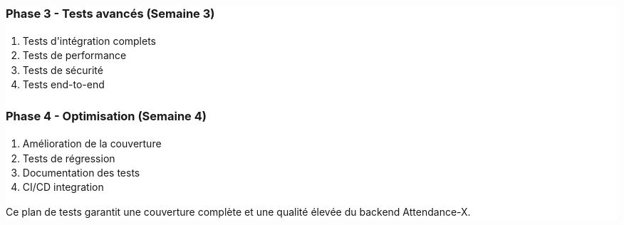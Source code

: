 ### Phase 3 - Tests avancés (Semaine 3)
1. Tests d'intégration complets
2. Tests de performance
3. Tests de sécurité
4. Tests end-to-end

### Phase 4 - Optimisation (Semaine 4)
1. Amélioration de la couverture
2. Tests de régression
3. Documentation des tests
4. CI/CD integration

Ce plan de tests garantit une couverture complète et une qualité élevée du backend Attendance-X.